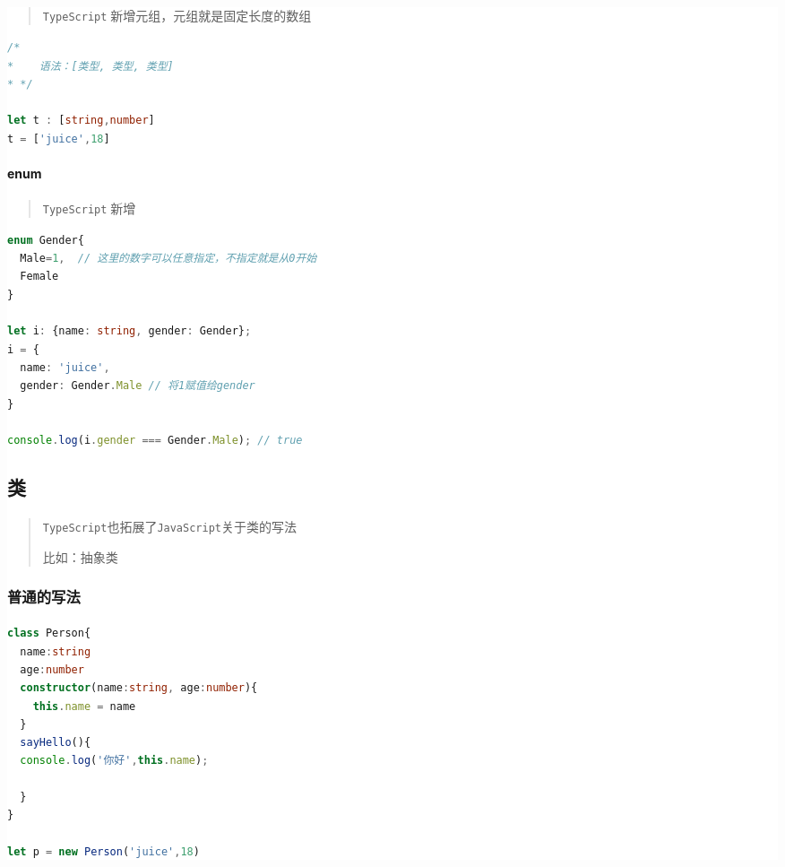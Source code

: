 > `TypeScript` 新增元组，元组就是固定长度的数组

```ts
/*
*    语法：[类型, 类型, 类型]
* */

let t : [string,number]
t = ['juice',18]
```

#### enum

> `TypeScript` 新增

```ts
enum Gender{
  Male=1,  // 这里的数字可以任意指定，不指定就是从0开始
  Female
}

let i: {name: string, gender: Gender};
i = {
  name: 'juice',
  gender: Gender.Male // 将1赋值给gender
}

console.log(i.gender === Gender.Male); // true
```



## 类

> `TypeScript`也拓展了`JavaScript`关于类的写法
>
> 比如：抽象类

### 普通的写法

```ts
class Person{
  name:string
  age:number
  constructor(name:string, age:number){
    this.name = name
  }
  sayHello(){
  console.log('你好',this.name);
   
  }
}

let p = new Person('juice',18)
```
